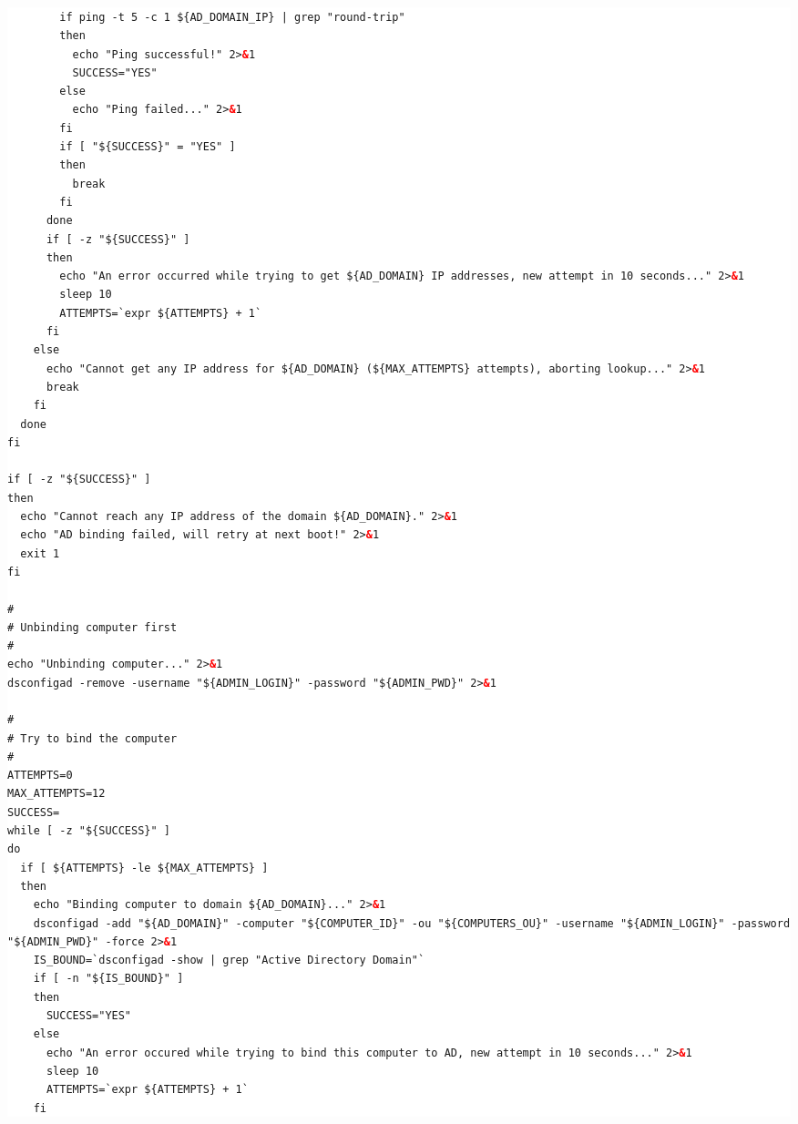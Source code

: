 ```xml
        if ping -t 5 -c 1 ${AD_DOMAIN_IP} | grep "round-trip"
        then
          echo "Ping successful!" 2>&1
          SUCCESS="YES"
        else
          echo "Ping failed..." 2>&1
        fi
        if [ "${SUCCESS}" = "YES" ]
        then
          break
        fi
      done
      if [ -z "${SUCCESS}" ]
      then
        echo "An error occurred while trying to get ${AD_DOMAIN} IP addresses, new attempt in 10 seconds..." 2>&1
        sleep 10
        ATTEMPTS=`expr ${ATTEMPTS} + 1`
      fi
    else
      echo "Cannot get any IP address for ${AD_DOMAIN} (${MAX_ATTEMPTS} attempts), aborting lookup..." 2>&1
      break
    fi
  done
fi

if [ -z "${SUCCESS}" ]
then
  echo "Cannot reach any IP address of the domain ${AD_DOMAIN}." 2>&1
  echo "AD binding failed, will retry at next boot!" 2>&1
  exit 1
fi

#
# Unbinding computer first
#
echo "Unbinding computer..." 2>&1
dsconfigad -remove -username "${ADMIN_LOGIN}" -password "${ADMIN_PWD}" 2>&1

#
# Try to bind the computer
#
ATTEMPTS=0
MAX_ATTEMPTS=12
SUCCESS=
while [ -z "${SUCCESS}" ]
do
  if [ ${ATTEMPTS} -le ${MAX_ATTEMPTS} ]
  then
    echo "Binding computer to domain ${AD_DOMAIN}..." 2>&1
    dsconfigad -add "${AD_DOMAIN}" -computer "${COMPUTER_ID}" -ou "${COMPUTERS_OU}" -username "${ADMIN_LOGIN}" -password "${ADMIN_PWD}" -force 2>&1
    IS_BOUND=`dsconfigad -show | grep "Active Directory Domain"`
    if [ -n "${IS_BOUND}" ]
    then
      SUCCESS="YES"
    else
      echo "An error occured while trying to bind this computer to AD, new attempt in 10 seconds..." 2>&1
      sleep 10
      ATTEMPTS=`expr ${ATTEMPTS} + 1`
    fi
```